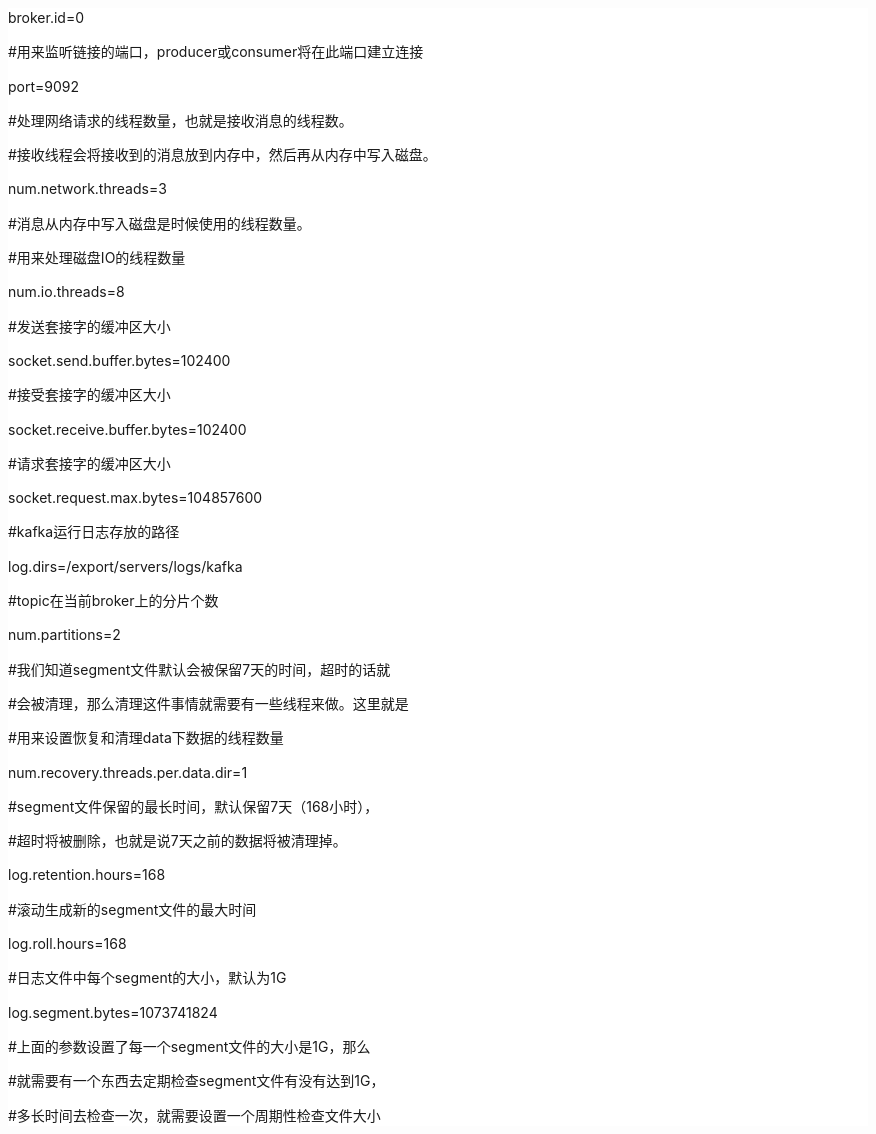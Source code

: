 broker.id=0

\#用来监听链接的端口，producer或consumer将在此端口建立连接

port=9092

\#处理网络请求的线程数量，也就是接收消息的线程数。

\#接收线程会将接收到的消息放到内存中，然后再从内存中写入磁盘。

num.network.threads=3

\#消息从内存中写入磁盘是时候使用的线程数量。

\#用来处理磁盘IO的线程数量

num.io.threads=8

\#发送套接字的缓冲区大小

socket.send.buffer.bytes=102400

\#接受套接字的缓冲区大小

socket.receive.buffer.bytes=102400

\#请求套接字的缓冲区大小

socket.request.max.bytes=104857600

\#kafka运行日志存放的路径

log.dirs=/export/servers/logs/kafka

\#topic在当前broker上的分片个数

num.partitions=2

\#我们知道segment文件默认会被保留7天的时间，超时的话就

\#会被清理，那么清理这件事情就需要有一些线程来做。这里就是

\#用来设置恢复和清理data下数据的线程数量

num.recovery.threads.per.data.dir=1

\#segment文件保留的最长时间，默认保留7天（168小时），

\#超时将被删除，也就是说7天之前的数据将被清理掉。

log.retention.hours=168

\#滚动生成新的segment文件的最大时间

log.roll.hours=168

\#日志文件中每个segment的大小，默认为1G

log.segment.bytes=1073741824

\#上面的参数设置了每一个segment文件的大小是1G，那么

\#就需要有一个东西去定期检查segment文件有没有达到1G，

\#多长时间去检查一次，就需要设置一个周期性检查文件大小
